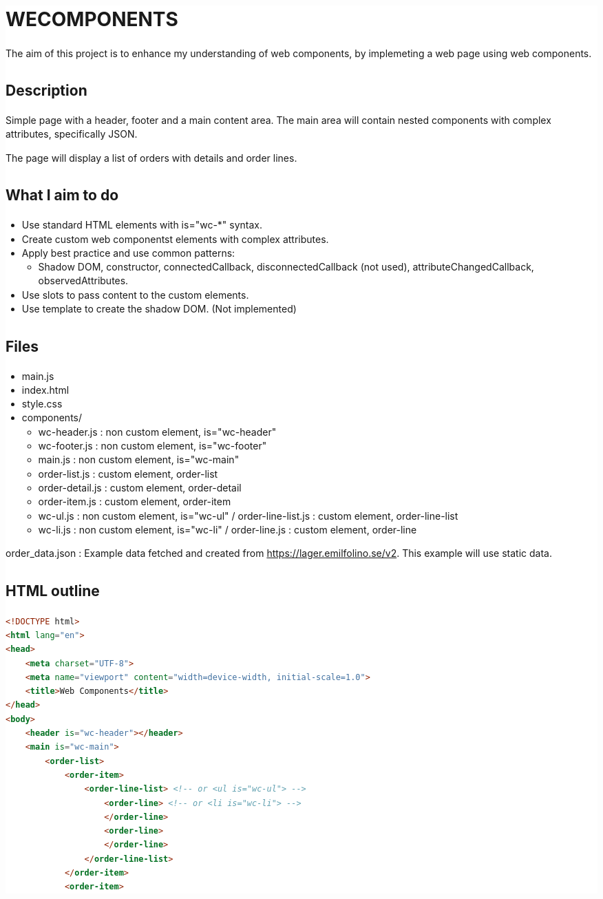 # WECOMPONENTS

The aim of this project is to enhance my understanding of web components, by implemeting a web page using web components.

## Description

Simple page with a header, footer and a main content area. The main area will contain nested components with complex attributes, specifically JSON.

The page will display a list of orders with details and order lines.

## What I aim to do

- Use standard HTML elements with is="wc-*" syntax.
- Create custom web componentst elements with complex attributes.
- Apply best practice and use common patterns:
  - Shadow DOM, constructor, connectedCallback, disconnectedCallback (not used), attributeChangedCallback, observedAttributes.
- Use slots to pass content to the custom elements.
- Use template to create the shadow DOM. (Not implemented)

## Files

- main.js
- index.html
- style.css
- components/
  - wc-header.js : non custom element, is="wc-header"
  - wc-footer.js : non custom element, is="wc-footer"
  - main.js : non custom element, is="wc-main"
  - order-list.js : custom element, order-list
  - order-detail.js : custom element, order-detail
  - order-item.js : custom element, order-item
  - wc-ul.js : non custom element, is="wc-ul" / order-line-list.js : custom element, order-line-list
  - wc-li.js : non custom element, is="wc-li" / order-line.js : custom element, order-line

order_data.json : Example data fetched and created from <https://lager.emilfolino.se/v2>. This example will use static data.

## HTML outline

```html
<!DOCTYPE html>
<html lang="en">
<head>
    <meta charset="UTF-8">
    <meta name="viewport" content="width=device-width, initial-scale=1.0">
    <title>Web Components</title>
</head>
<body>
    <header is="wc-header"></header>
    <main is="wc-main">
        <order-list>
            <order-item>
                <order-line-list> <!-- or <ul is="wc-ul"> -->
                    <order-line> <!-- or <li is="wc-li"> -->
                    </order-line>
                    <order-line>
                    </order-line>
                </order-line-list>
            </order-item>
            <order-item>
```